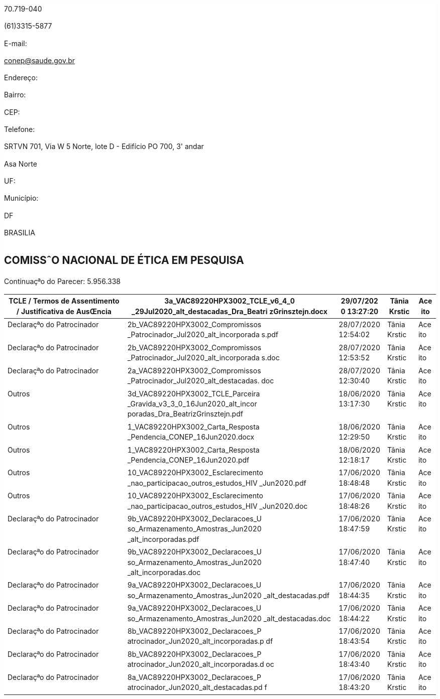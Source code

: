 70.719-040

(61)3315-5877

E-mail:

conep@saude.gov.br

Endereço:

Bairro:

CEP:

Telefone:

SRTVN 701, Via W 5 Norte, lote D - Edifício PO 700, 3' andar

Asa Norte

UF:

Município:

DF

BRASILIA

## COMISSˆO NACIONAL DE ÉTICA EM PESQUISA



Continuaçªo do Parecer: 5.956.338

| TCLE / Termos de Assentimento / Justificativa de AusŒncia   | 3a_VAC89220HPX3002_TCLE_v6_4_0 _29Jul2020_alt_destacadas_Dra_Beatri zGrinsztejn.docx                   | 29/07/2020 13:27:20   | Tânia Krstic   | Aceito   |
|-------------------------------------------------------------|--------------------------------------------------------------------------------------------------------|-----------------------|----------------|----------|
| Declaraçªo do Patrocinador                                  | 2b_VAC89220HPX3002_Compromissos _Patrocinador_Jul2020_alt_incorporada s.pdf                            | 28/07/2020 12:54:02   | Tânia Krstic   | Aceito   |
| Declaraçªo do Patrocinador                                  | 2b_VAC89220HPX3002_Compromissos _Patrocinador_Jul2020_alt_incorporada s.doc                            | 28/07/2020 12:53:52   | Tânia Krstic   | Aceito   |
| Declaraçªo do Patrocinador                                  | 2a_VAC89220HPX3002_Compromissos _Patrocinador_Jul2020_alt_destacadas. doc                              | 28/07/2020 12:30:40   | Tânia Krstic   | Aceito   |
| Outros                                                      | 3d_VAC89220HPX3002_TCLE_Parceira _Gravida_v3_3_0_16Jun2020_alt_incor poradas_Dra_BeatrizGrinsztejn.pdf | 18/06/2020 13:17:30   | Tânia Krstic   | Aceito   |
| Outros                                                      | 1_VAC89220HPX3002_Carta_Resposta _Pendencia_CONEP_16Jun2020.docx                                       | 18/06/2020 12:29:50   | Tânia Krstic   | Aceito   |
| Outros                                                      | 1_VAC89220HPX3002_Carta_Resposta _Pendencia_CONEP_16Jun2020.pdf                                        | 18/06/2020 12:18:17   | Tânia Krstic   | Aceito   |
| Outros                                                      | 10_VAC89220HPX3002_Esclarecimento _nao_participacao_outros_estudos_HIV _Jun2020.pdf                    | 17/06/2020 18:48:48   | Tânia Krstic   | Aceito   |
| Outros                                                      | 10_VAC89220HPX3002_Esclarecimento _nao_participacao_outros_estudos_HIV _Jun2020.doc                    | 17/06/2020 18:48:26   | Tânia Krstic   | Aceito   |
| Declaraçªo do Patrocinador                                  | 9b_VAC89220HPX3002_Declaracoes_U so_Armazenamento_Amostras_Jun2020 _alt_incorporadas.pdf               | 17/06/2020 18:47:59   | Tânia Krstic   | Aceito   |
| Declaraçªo do Patrocinador                                  | 9b_VAC89220HPX3002_Declaracoes_U so_Armazenamento_Amostras_Jun2020 _alt_incorporadas.doc               | 17/06/2020 18:47:40   | Tânia Krstic   | Aceito   |
| Declaraçªo do Patrocinador                                  | 9a_VAC89220HPX3002_Declaracoes_U so_Armazenamento_Amostras_Jun2020 _alt_destacadas.pdf                 | 17/06/2020 18:44:35   | Tânia Krstic   | Aceito   |
| Declaraçªo do Patrocinador                                  | 9a_VAC89220HPX3002_Declaracoes_U so_Armazenamento_Amostras_Jun2020 _alt_destacadas.doc                 | 17/06/2020 18:44:22   | Tânia Krstic   | Aceito   |
| Declaraçªo do Patrocinador                                  | 8b_VAC89220HPX3002_Declaracoes_P atrocinador_Jun2020_alt_incorporadas.p df                             | 17/06/2020 18:43:54   | Tânia Krstic   | Aceito   |
| Declaraçªo do Patrocinador                                  | 8b_VAC89220HPX3002_Declaracoes_P atrocinador_Jun2020_alt_incorporadas.d oc                             | 17/06/2020 18:43:40   | Tânia Krstic   | Aceito   |
| Declaraçªo do Patrocinador                                  | 8a_VAC89220HPX3002_Declaracoes_P atrocinador_Jun2020_alt_destacadas.pd f                               | 17/06/2020 18:43:20   | Tânia Krstic   | Aceito   |
